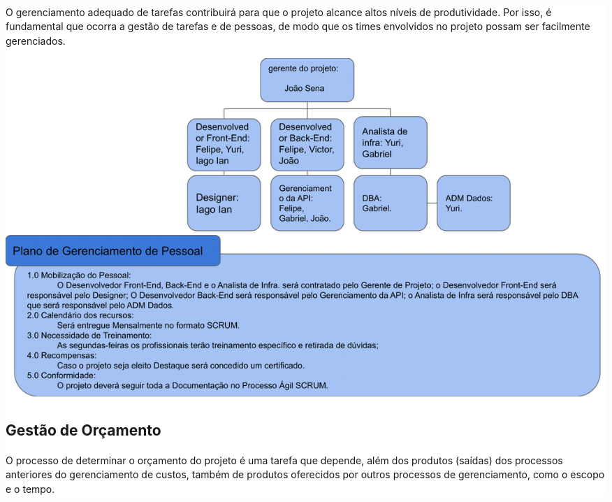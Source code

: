 O gerenciamento adequado de tarefas contribuirá para que o projeto alcance altos níveis de produtividade. Por isso, é fundamental que ocorra a gestão de tarefas e de pessoas, de modo que os times envolvidos no projeto possam ser facilmente gerenciados. 

![Simple Project Timeline](img/GerProjeto/GerenciamentoEquipe.png)

## Gestão de Orçamento

O processo de determinar o orçamento do projeto é uma tarefa que depende, além dos produtos (saídas) dos processos anteriores do gerenciamento de custos, também de produtos oferecidos por outros processos de gerenciamento, como o escopo e o tempo.
